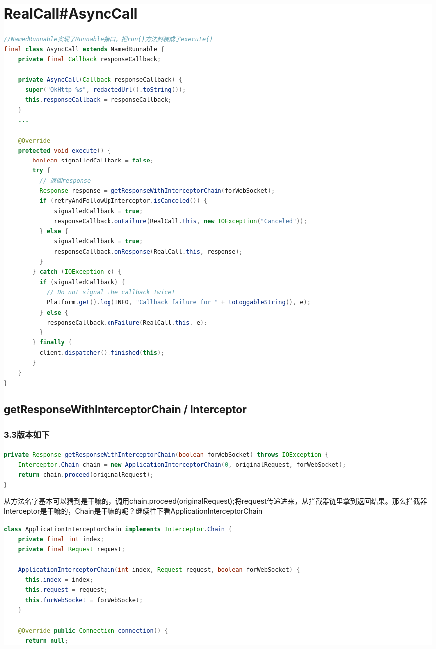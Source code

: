 # RealCall#AsyncCall
```java
//NamedRunnable实现了Runnable接口，把run()方法封装成了execute()
final class AsyncCall extends NamedRunnable {
    private final Callback responseCallback;

    private AsyncCall(Callback responseCallback) {
      super("OkHttp %s", redactedUrl().toString());
      this.responseCallback = responseCallback;      
    }
    ...

    @Override
    protected void execute() {
        boolean signalledCallback = false;
        try {
          // 返回response
          Response response = getResponseWithInterceptorChain(forWebSocket);
          if (retryAndFollowUpInterceptor.isCanceled()) {
              signalledCallback = true;
              responseCallback.onFailure(RealCall.this, new IOException("Canceled"));
          } else {
              signalledCallback = true;
              responseCallback.onResponse(RealCall.this, response);
          }
        } catch (IOException e) {
          if (signalledCallback) {
            // Do not signal the callback twice!
            Platform.get().log(INFO, "Callback failure for " + toLoggableString(), e);
          } else {
            responseCallback.onFailure(RealCall.this, e);
          }
        } finally {
          client.dispatcher().finished(this);
        }
    }
}
```
## getResponseWithInterceptorChain / Interceptor
### 3.3版本如下
```java  
private Response getResponseWithInterceptorChain(boolean forWebSocket) throws IOException {
    Interceptor.Chain chain = new ApplicationInterceptorChain(0, originalRequest, forWebSocket);
    return chain.proceed(originalRequest);
}
```
从方法名字基本可以猜到是干嘛的，调用chain.proceed(originalRequest);将request传递进来，从拦截器链里拿到返回结果。那么拦截器Interceptor是干嘛的，Chain是干嘛的呢？继续往下看ApplicationInterceptorChain
```java
class ApplicationInterceptorChain implements Interceptor.Chain {
    private final int index;
    private final Request request;

    ApplicationInterceptorChain(int index, Request request, boolean forWebSocket) {
      this.index = index;
      this.request = request;
      this.forWebSocket = forWebSocket;
    }

    @Override public Connection connection() {
      return null;
```